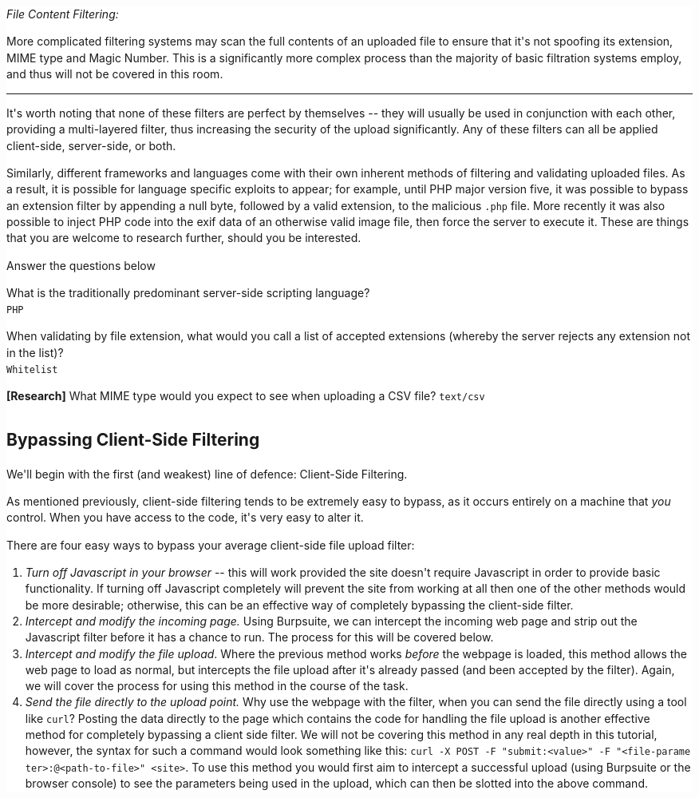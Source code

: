 _File Content Filtering:_

More complicated filtering systems may scan the full contents of an uploaded file to ensure that it's not spoofing its extension, MIME type and Magic Number. This is a significantly more complex process than the majority of basic filtration systems employ, and thus will not be covered in this room.

---

It's worth noting that none of these filters are perfect by themselves -- they will usually be used in conjunction with each other, providing a multi-layered filter, thus increasing the security of the upload significantly. Any of these filters can all be applied client-side, server-side, or both.

Similarly, different frameworks and languages come with their own inherent methods of filtering and validating uploaded files. As a result, it is possible for language specific exploits to appear; for example, until PHP major version five, it was possible to bypass an extension filter by appending a null byte, followed by a valid extension, to the malicious `.php` file. More recently it was also possible to inject PHP code into the exif data of an otherwise valid image file, then force the server to execute it. These are things that you are welcome to research further, should you be interested.  

Answer the questions below

What is the traditionally predominant server-side scripting language?  
`PHP`

When validating by file extension, what would you call a list of accepted extensions (whereby the server rejects any extension not in the list)?  
`Whitelist`

**[Research]** What MIME type would you expect to see when uploading a CSV file?
`text/csv`

## Bypassing Client-Side Filtering

We'll begin with the first (and weakest) line of defence: Client-Side Filtering.  

As mentioned previously, client-side filtering tends to be extremely easy to bypass, as it occurs entirely on a machine that _you_ control. When you have access to the code, it's very easy to alter it.

There are four easy ways to bypass your average client-side file upload filter:

1. _Turn off Javascript in your browser_ -- this will work provided the site doesn't require Javascript in order to provide basic functionality. If turning off Javascript completely will prevent the site from working at all then one of the other methods would be more desirable; otherwise, this can be an effective way of completely bypassing the client-side filter.
2. _Intercept and modify the incoming page._ Using Burpsuite, we can intercept the incoming web page and strip out the Javascript filter before it has a chance to run. The process for this will be covered below.
3. _Intercept and modify the file upload_. Where the previous method works _before_ the webpage is loaded, this method allows the web page to load as normal, but intercepts the file upload after it's already passed (and been accepted by the filter). Again, we will cover the process for using this method in the course of the task.
4. _Send the file directly to the upload point._ Why use the webpage with the filter, when you can send the file directly using a tool like `curl`? Posting the data directly to the page which contains the code for handling the file upload is another effective method for completely bypassing a client side filter. We will not be covering this method in any real depth in this tutorial, however, the syntax for such a command would look something like this: `curl -X POST -F "submit:<value>" -F "<file-parameter>:@<path-to-file>" <site>`. To use this method you would first aim to intercept a successful upload (using Burpsuite or the browser console) to see the parameters being used in the upload, which can then be slotted into the above command.  
    